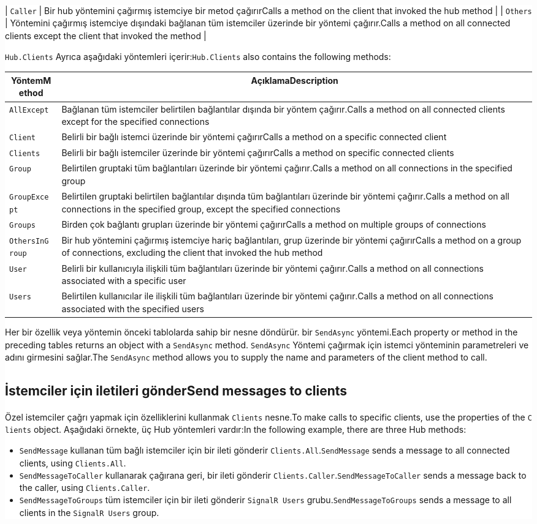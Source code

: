 | `Caller` | <span data-ttu-id="17fe3-149">Bir hub yöntemini çağırmış istemciye bir metod çağırır</span><span class="sxs-lookup"><span data-stu-id="17fe3-149">Calls a method on the client that invoked the hub method</span></span> |
| `Others` | <span data-ttu-id="17fe3-150">Yöntemini çağırmış istemciye dışındaki bağlanan tüm istemciler üzerinde bir yöntemi çağırır.</span><span class="sxs-lookup"><span data-stu-id="17fe3-150">Calls a method on all connected clients except the client that invoked the method</span></span> |

<span data-ttu-id="17fe3-151">`Hub.Clients` Ayrıca aşağıdaki yöntemleri içerir:</span><span class="sxs-lookup"><span data-stu-id="17fe3-151">`Hub.Clients` also contains the following methods:</span></span>

| <span data-ttu-id="17fe3-152">Yöntem</span><span class="sxs-lookup"><span data-stu-id="17fe3-152">Method</span></span> | <span data-ttu-id="17fe3-153">Açıklama</span><span class="sxs-lookup"><span data-stu-id="17fe3-153">Description</span></span> |
| ------ | ----------- |
| `AllExcept` | <span data-ttu-id="17fe3-154">Bağlanan tüm istemciler belirtilen bağlantılar dışında bir yöntem çağırır.</span><span class="sxs-lookup"><span data-stu-id="17fe3-154">Calls a method on all connected clients except for the specified connections</span></span> |
| `Client` | <span data-ttu-id="17fe3-155">Belirli bir bağlı istemci üzerinde bir yöntemi çağırır</span><span class="sxs-lookup"><span data-stu-id="17fe3-155">Calls a method on a specific connected client</span></span> |
| `Clients` | <span data-ttu-id="17fe3-156">Belirli bir bağlı istemciler üzerinde bir yöntemi çağırır</span><span class="sxs-lookup"><span data-stu-id="17fe3-156">Calls a method on specific connected clients</span></span> |
| `Group` | <span data-ttu-id="17fe3-157">Belirtilen gruptaki tüm bağlantıları üzerinde bir yöntemi çağırır.</span><span class="sxs-lookup"><span data-stu-id="17fe3-157">Calls a method on all connections in the specified group</span></span>  |
| `GroupExcept` | <span data-ttu-id="17fe3-158">Belirtilen gruptaki belirtilen bağlantılar dışında tüm bağlantıları üzerinde bir yöntemi çağırır.</span><span class="sxs-lookup"><span data-stu-id="17fe3-158">Calls a method on all connections in the specified group, except the specified connections</span></span> |
| `Groups` | <span data-ttu-id="17fe3-159">Birden çok bağlantı grupları üzerinde bir yöntemi çağırır</span><span class="sxs-lookup"><span data-stu-id="17fe3-159">Calls a method on multiple groups of connections</span></span>  |
| `OthersInGroup` | <span data-ttu-id="17fe3-160">Bir hub yöntemini çağırmış istemciye hariç bağlantıları, grup üzerinde bir yöntemi çağırır</span><span class="sxs-lookup"><span data-stu-id="17fe3-160">Calls a method on a group of connections, excluding the client that invoked the hub method</span></span>  |
| `User` | <span data-ttu-id="17fe3-161">Belirli bir kullanıcıyla ilişkili tüm bağlantıları üzerinde bir yöntemi çağırır.</span><span class="sxs-lookup"><span data-stu-id="17fe3-161">Calls a method on all connections associated with a specific user</span></span> |
| `Users` | <span data-ttu-id="17fe3-162">Belirtilen kullanıcılar ile ilişkili tüm bağlantıları üzerinde bir yöntemi çağırır.</span><span class="sxs-lookup"><span data-stu-id="17fe3-162">Calls a method on all connections associated with the specified users</span></span> |

<span data-ttu-id="17fe3-163">Her bir özellik veya yöntemin önceki tablolarda sahip bir nesne döndürür. bir `SendAsync` yöntemi.</span><span class="sxs-lookup"><span data-stu-id="17fe3-163">Each property or method in the preceding tables returns an object with a `SendAsync` method.</span></span> <span data-ttu-id="17fe3-164">`SendAsync` Yöntemi çağırmak için istemci yönteminin parametreleri ve adını girmesini sağlar.</span><span class="sxs-lookup"><span data-stu-id="17fe3-164">The `SendAsync` method allows you to supply the name and parameters of the client method to call.</span></span>

## <a name="send-messages-to-clients"></a><span data-ttu-id="17fe3-165">İstemciler için iletileri gönder</span><span class="sxs-lookup"><span data-stu-id="17fe3-165">Send messages to clients</span></span>

<span data-ttu-id="17fe3-166">Özel istemciler çağrı yapmak için özelliklerini kullanmak `Clients` nesne.</span><span class="sxs-lookup"><span data-stu-id="17fe3-166">To make calls to specific clients, use the properties of the `Clients` object.</span></span> <span data-ttu-id="17fe3-167">Aşağıdaki örnekte, üç Hub yöntemleri vardır:</span><span class="sxs-lookup"><span data-stu-id="17fe3-167">In the following example, there are three Hub methods:</span></span>

* <span data-ttu-id="17fe3-168">`SendMessage` kullanan tüm bağlı istemciler için bir ileti gönderir `Clients.All`.</span><span class="sxs-lookup"><span data-stu-id="17fe3-168">`SendMessage` sends a message to all connected clients, using `Clients.All`.</span></span>
* <span data-ttu-id="17fe3-169">`SendMessageToCaller` kullanarak çağırana geri, bir ileti gönderir `Clients.Caller`.</span><span class="sxs-lookup"><span data-stu-id="17fe3-169">`SendMessageToCaller` sends a message back to the caller, using `Clients.Caller`.</span></span>
* <span data-ttu-id="17fe3-170">`SendMessageToGroups` tüm istemciler için bir ileti gönderir `SignalR Users` grubu.</span><span class="sxs-lookup"><span data-stu-id="17fe3-170">`SendMessageToGroups` sends a message to all clients in the `SignalR Users` group.</span></span>
